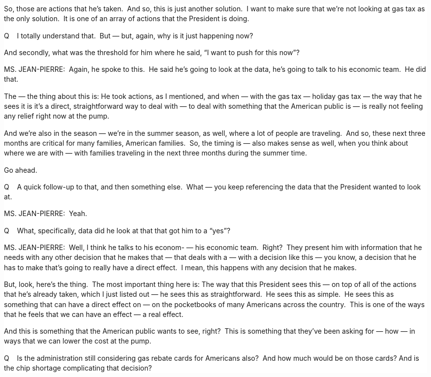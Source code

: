So, those are actions that he’s taken.  And so, this is just another
solution.  I want to make sure that we’re not looking at gas tax as the
only solution.  It is one of an array of actions that the President is
doing.   
  
Q    I totally understand that.  But — but, again, why is it just
happening now?  
  
And secondly, what was the threshold for him where he said, “I want to
push for this now”?  
  
MS. JEAN-PIERRE:  Again, he spoke to this.  He said he’s going to look
at the data, he’s going to talk to his economic team.  He did that.   
  
The — the thing about this is: He took actions, as I mentioned, and when
— with the gas tax — holiday gas tax — the way that he sees it is it’s a
direct, straightforward way to deal with — to deal with something that
the American public is — is really not feeling any relief right now at
the pump.   
  
And we’re also in the season — we’re in the summer season, as well,
where a lot of people are traveling.  And so, these next three months
are critical for many families, American families.  So, the timing is —
also makes sense as well, when you think about where we are with — with
families traveling in the next three months during the summer time.   
  
Go ahead.  
  
Q    A quick follow-up to that, and then something else.  What — you
keep referencing the data that the President wanted to look at.  
  
MS. JEAN-PIERRE:  Yeah.  
  
Q    What, specifically, data did he look at that that got him to a
“yes”?  
  
MS. JEAN-PIERRE:  Well, I think he talks to his econom- — his economic
team.  Right?  They present him with information that he needs with any
other decision that he makes that — that deals with a — with a decision
like this — you know, a decision that he has to make that’s going to
really have a direct effect.  I mean, this happens with any decision
that he makes.   
  
But, look, here’s the thing.  The most important thing here is: The way
that this President sees this — on top of all of the actions that he’s
already taken, which I just listed out — he sees this as
straightforward.  He sees this as simple.  He sees this as something
that can have a direct effect on — on the pocketbooks of many Americans
across the country.  This is one of the ways that he feels that we can
have an effect — a real effect.   
  
And this is something that the American public wants to see, right? 
This is something that they’ve been asking for — how — in ways that we
can lower the cost at the pump.  
  
Q    Is the administration still considering gas rebate cards for
Americans also?  And how much would be on those cards? And is the chip
shortage complicating that decision?  
  